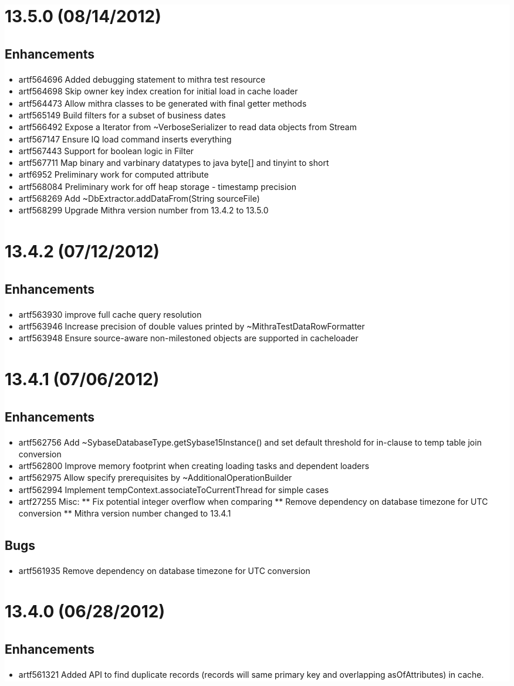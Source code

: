 # 13.5.0 (08/14/2012)

## Enhancements
* artf564696 Added debugging statement to mithra test resource
* artf564698 Skip owner key index creation for initial load in cache loader
* artf564473 Allow mithra classes to be generated with final getter methods
* artf565149 Build filters for a subset of business dates
* artf566492 Expose a Iterator from ~VerboseSerializer to read data objects from Stream
* artf567147 Ensure IQ load command inserts everything
* artf567443 Support for boolean logic in Filter
* artf567711 Map binary and varbinary datatypes to java byte[] and tinyint to short
* artf6952 Preliminary work for computed attribute
* artf568084 Preliminary work for off heap storage - timestamp precision
* artf568269 Add ~DbExtractor.addDataFrom(String sourceFile)
* artf568299 Upgrade Mithra version number from 13.4.2 to 13.5.0


# 13.4.2 (07/12/2012)

## Enhancements
* artf563930 improve full cache query resolution
* artf563946 Increase precision of double values printed by ~MithraTestDataRowFormatter
* artf563948 Ensure source-aware non-milestoned objects are supported in cacheloader


# 13.4.1 (07/06/2012)

## Enhancements
* artf562756 Add ~SybaseDatabaseType.getSybase15Instance() and set default threshold for in-clause to temp table join conversion
* artf562800 Improve memory footprint when creating loading tasks and dependent loaders
* artf562975 Allow specify prerequisites by ~AdditionalOperationBuilder
* artf562994 Implement tempContext.associateToCurrentThread for simple cases
* artf27255 Misc:
** Fix potential integer overflow when comparing
** Remove dependency on database timezone for UTC conversion
** Mithra version number changed to 13.4.1

## Bugs
* artf561935 Remove dependency on database timezone for UTC conversion


# 13.4.0 (06/28/2012)

## Enhancements
* artf561321 Added API to find duplicate records (records will same primary key and overlapping asOfAttributes) in cache.

